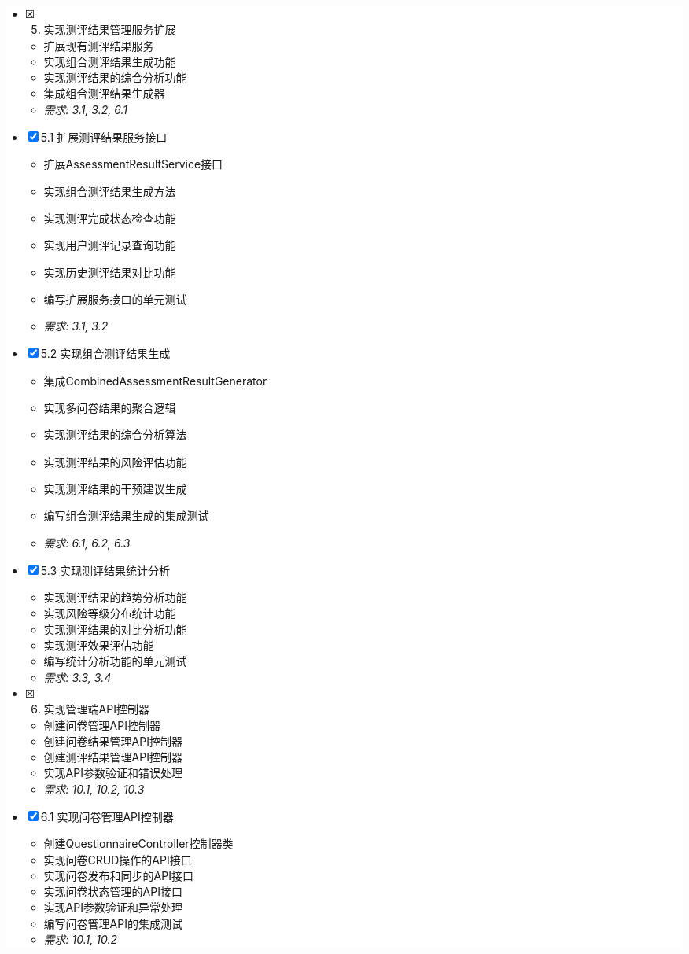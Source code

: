 - [x] 5. 实现测评结果管理服务扩展



  - 扩展现有测评结果服务
  - 实现组合测评结果生成功能
  - 实现测评结果的综合分析功能
  - 集成组合测评结果生成器
  - _需求: 3.1, 3.2, 6.1_



- [x] 5.1 扩展测评结果服务接口

  - 扩展AssessmentResultService接口
  - 实现组合测评结果生成方法
  - 实现测评完成状态检查功能
  - 实现用户测评记录查询功能
  - 实现历史测评结果对比功能
  - 编写扩展服务接口的单元测试


  - _需求: 3.1, 3.2_

- [x] 5.2 实现组合测评结果生成

  - 集成CombinedAssessmentResultGenerator
  - 实现多问卷结果的聚合逻辑
  - 实现测评结果的综合分析算法
  - 实现测评结果的风险评估功能

  - 实现测评结果的干预建议生成
  - 编写组合测评结果生成的集成测试
  - _需求: 6.1, 6.2, 6.3_

- [x] 5.3 实现测评结果统计分析

  - 实现测评结果的趋势分析功能
  - 实现风险等级分布统计功能
  - 实现测评结果的对比分析功能
  - 实现测评效果评估功能
  - 编写统计分析功能的单元测试
  - _需求: 3.3, 3.4_

- [x] 6. 实现管理端API控制器



  - 创建问卷管理API控制器
  - 创建问卷结果管理API控制器
  - 创建测评结果管理API控制器
  - 实现API参数验证和错误处理
  - _需求: 10.1, 10.2, 10.3_

- [x] 6.1 实现问卷管理API控制器


  - 创建QuestionnaireController控制器类
  - 实现问卷CRUD操作的API接口
  - 实现问卷发布和同步的API接口
  - 实现问卷状态管理的API接口
  - 实现API参数验证和异常处理
  - 编写问卷管理API的集成测试
  - _需求: 10.1, 10.2_
